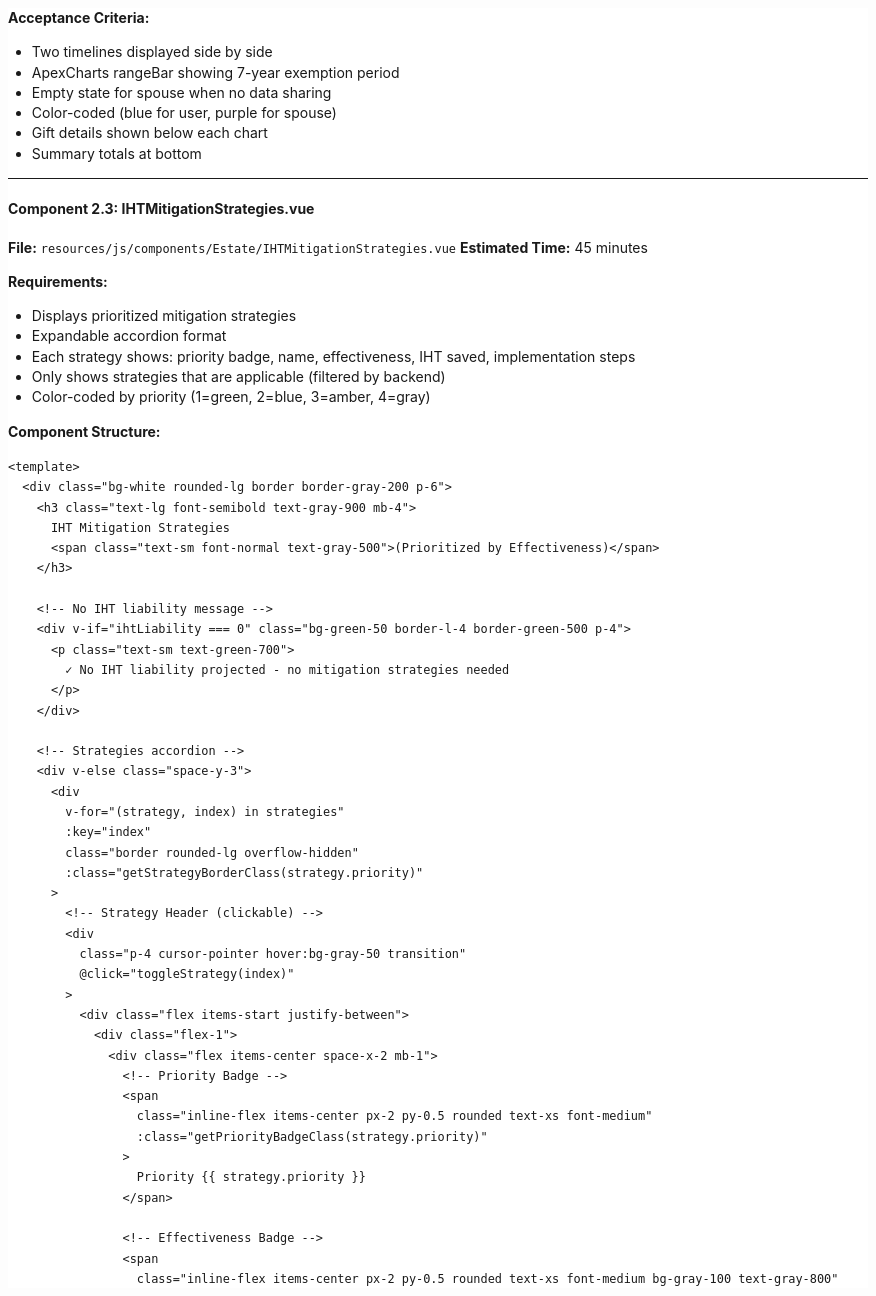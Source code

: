 **Acceptance Criteria:**
- Two timelines displayed side by side
- ApexCharts rangeBar showing 7-year exemption period
- Empty state for spouse when no data sharing
- Color-coded (blue for user, purple for spouse)
- Gift details shown below each chart
- Summary totals at bottom

---

#### Component 2.3: IHTMitigationStrategies.vue
**File:** `resources/js/components/Estate/IHTMitigationStrategies.vue`
**Estimated Time:** 45 minutes

**Requirements:**
- Displays prioritized mitigation strategies
- Expandable accordion format
- Each strategy shows: priority badge, name, effectiveness, IHT saved, implementation steps
- Only shows strategies that are applicable (filtered by backend)
- Color-coded by priority (1=green, 2=blue, 3=amber, 4=gray)

**Component Structure:**
```vue
<template>
  <div class="bg-white rounded-lg border border-gray-200 p-6">
    <h3 class="text-lg font-semibold text-gray-900 mb-4">
      IHT Mitigation Strategies
      <span class="text-sm font-normal text-gray-500">(Prioritized by Effectiveness)</span>
    </h3>

    <!-- No IHT liability message -->
    <div v-if="ihtLiability === 0" class="bg-green-50 border-l-4 border-green-500 p-4">
      <p class="text-sm text-green-700">
        ✓ No IHT liability projected - no mitigation strategies needed
      </p>
    </div>

    <!-- Strategies accordion -->
    <div v-else class="space-y-3">
      <div
        v-for="(strategy, index) in strategies"
        :key="index"
        class="border rounded-lg overflow-hidden"
        :class="getStrategyBorderClass(strategy.priority)"
      >
        <!-- Strategy Header (clickable) -->
        <div
          class="p-4 cursor-pointer hover:bg-gray-50 transition"
          @click="toggleStrategy(index)"
        >
          <div class="flex items-start justify-between">
            <div class="flex-1">
              <div class="flex items-center space-x-2 mb-1">
                <!-- Priority Badge -->
                <span
                  class="inline-flex items-center px-2 py-0.5 rounded text-xs font-medium"
                  :class="getPriorityBadgeClass(strategy.priority)"
                >
                  Priority {{ strategy.priority }}
                </span>

                <!-- Effectiveness Badge -->
                <span
                  class="inline-flex items-center px-2 py-0.5 rounded text-xs font-medium bg-gray-100 text-gray-800"
```